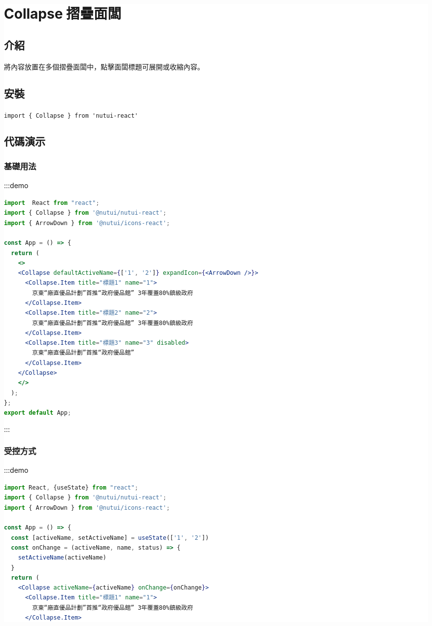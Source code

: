 # Collapse 摺疊面闆

## 介紹

將內容放置在多個摺疊面闆中，點擊面闆標題可展開或收縮內容。

## 安裝

```tsx
import { Collapse } from 'nutui-react'
```

## 代碼演示

### 基礎用法

:::demo

```jsx
import  React from "react";
import { Collapse } from '@nutui/nutui-react';
import { ArrowDown } from '@nutui/icons-react';

const App = () => {
  return (
    <>
    <Collapse defaultActiveName={['1', '2']} expandIcon={<ArrowDown />}>
      <Collapse.Item title="標題1" name="1">
        京東“廠直優品計劃”首推“政府優品館” 3年覆蓋80%鎮級政府
      </Collapse.Item>
      <Collapse.Item title="標題2" name="2">
        京東“廠直優品計劃”首推“政府優品館” 3年覆蓋80%鎮級政府
      </Collapse.Item>
      <Collapse.Item title="標題3" name="3" disabled>
        京東“廠直優品計劃”首推“政府優品館”
      </Collapse.Item>
    </Collapse>
    </>
  );
};
export default App;
```

:::

### 受控方式

:::demo

```jsx
import React, {useState} from "react";
import { Collapse } from '@nutui/nutui-react';
import { ArrowDown } from '@nutui/icons-react';

const App = () => {
  const [activeName, setActiveName] = useState(['1', '2'])
  const onChange = (activeName, name, status) => {
    setActiveName(activeName)
  }
  return (
    <Collapse activeName={activeName} onChange={onChange}>
      <Collapse.Item title="標題1" name="1">
        京東“廠直優品計劃”首推“政府優品館” 3年覆蓋80%鎮級政府
      </Collapse.Item>
```